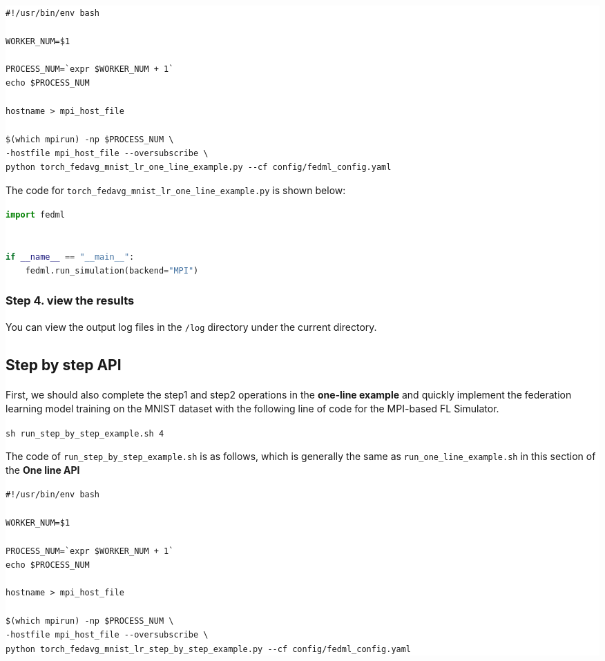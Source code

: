 ```shell
#!/usr/bin/env bash

WORKER_NUM=$1

PROCESS_NUM=`expr $WORKER_NUM + 1`
echo $PROCESS_NUM

hostname > mpi_host_file

$(which mpirun) -np $PROCESS_NUM \
-hostfile mpi_host_file --oversubscribe \
python torch_fedavg_mnist_lr_one_line_example.py --cf config/fedml_config.yaml
```

The code for `torch_fedavg_mnist_lr_one_line_example.py` is shown below:

```python
import fedml


if __name__ == "__main__":
    fedml.run_simulation(backend="MPI")
```

### Step 4. view the results

You can view the output log files in the `/log` directory under the current directory.

## Step by step API

First, we should also complete the step1 and step2 operations in the **one-line example** and quickly implement the federation learning model training on the MNIST dataset with the following line of code for the MPI-based FL Simulator.

```shell
sh run_step_by_step_example.sh 4
```

The code of `run_step_by_step_example.sh` is as follows, which is generally the same as `run_one_line_example.sh` in this section of the **One line API**

```shell
#!/usr/bin/env bash

WORKER_NUM=$1

PROCESS_NUM=`expr $WORKER_NUM + 1`
echo $PROCESS_NUM

hostname > mpi_host_file

$(which mpirun) -np $PROCESS_NUM \
-hostfile mpi_host_file --oversubscribe \
python torch_fedavg_mnist_lr_step_by_step_example.py --cf config/fedml_config.yaml
```
